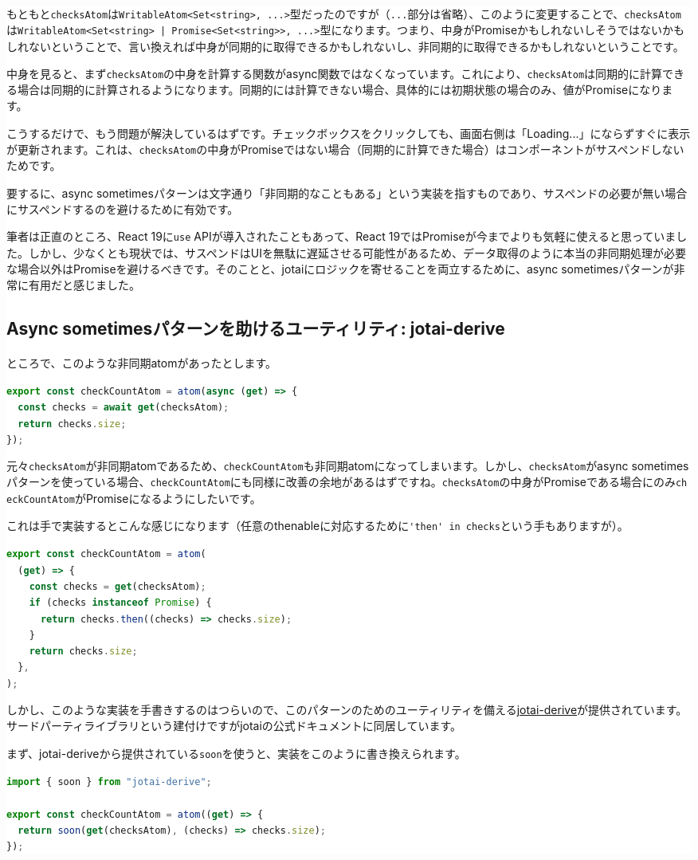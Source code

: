 もともと`checksAtom`は`WritableAtom<Set<string>, ...>`型だったのですが（`...`部分は省略）、このように変更することで、`checksAtom`は`WritableAtom<Set<string> | Promise<Set<string>>, ...>`型になります。つまり、中身がPromiseかもしれないしそうではないかもしれないということで、言い換えれば中身が同期的に取得できるかもしれないし、非同期的に取得できるかもしれないということです。

中身を見ると、まず`checksAtom`の中身を計算する関数がasync関数ではなくなっています。これにより、`checksAtom`は同期的に計算できる場合は同期的に計算されるようになります。同期的には計算できない場合、具体的には初期状態の場合のみ、値がPromiseになります。

こうするだけで、もう問題が解決しているはずです。チェックボックスをクリックしても、画面右側は「Loading...」にならずすぐに表示が更新されます。これは、`checksAtom`の中身がPromiseではない場合（同期的に計算できた場合）はコンポーネントがサスペンドしないためです。

要するに、async sometimesパターンは文字通り「非同期的なこともある」という実装を指すものであり、サスペンドの必要が無い場合にサスペンドするのを避けるために有効です。

筆者は正直のところ、React 19に`use` APIが導入されたこともあって、React 19ではPromiseが今までよりも気軽に使えると思っていました。しかし、少なくとも現状では、サスペンドはUIを無駄に遅延させる可能性があるため、データ取得のように本当の非同期処理が必要な場合以外はPromiseを避けるべきです。そのことと、jotaiにロジックを寄せることを両立するために、async sometimesパターンが非常に有用だと感じました。

## Async sometimesパターンを助けるユーティリティ: jotai-derive

ところで、このような非同期atomがあったとします。

```ts
export const checkCountAtom = atom(async (get) => {
  const checks = await get(checksAtom);
  return checks.size;
});
```

元々`checksAtom`が非同期atomであるため、`checkCountAtom`も非同期atomになってしまいます。しかし、`checksAtom`がasync sometimesパターンを使っている場合、`checkCountAtom`にも同様に改善の余地があるはずですね。`checksAtom`の中身がPromiseである場合にのみ`checkCountAtom`がPromiseになるようにしたいです。

これは手で実装するとこんな感じになります（任意のthenableに対応するために`'then' in checks`という手もありますが）。

```ts
export const checkCountAtom = atom(
  (get) => {
    const checks = get(checksAtom);
    if (checks instanceof Promise) {
      return checks.then((checks) => checks.size);
    }
    return checks.size;
  },
);
```

しかし、このような実装を手書きするのはつらいので、このパターンのためのユーティリティを備える[jotai-derive](https://jotai.org/docs/third-party/derive)が提供されています。サードパーティライブラリという建付けですがjotaiの公式ドキュメントに同居しています。

まず、jotai-deriveから提供されている`soon`を使うと、実装をこのように書き換えられます。

```ts
import { soon } from "jotai-derive";

export const checkCountAtom = atom((get) => {
  return soon(get(checksAtom), (checks) => checks.size);
});
```
